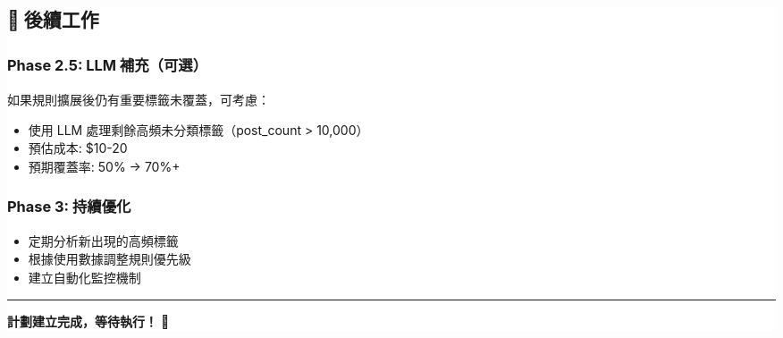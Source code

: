 
## 📝 後續工作

### Phase 2.5: LLM 補充（可選）
如果規則擴展後仍有重要標籤未覆蓋，可考慮：
- 使用 LLM 處理剩餘高頻未分類標籤（post_count > 10,000）
- 預估成本: $10-20
- 預期覆蓋率: 50% → 70%+

### Phase 3: 持續優化
- 定期分析新出現的高頻標籤
- 根據使用數據調整規則優先級
- 建立自動化監控機制

---

**計劃建立完成，等待執行！** 🚀

